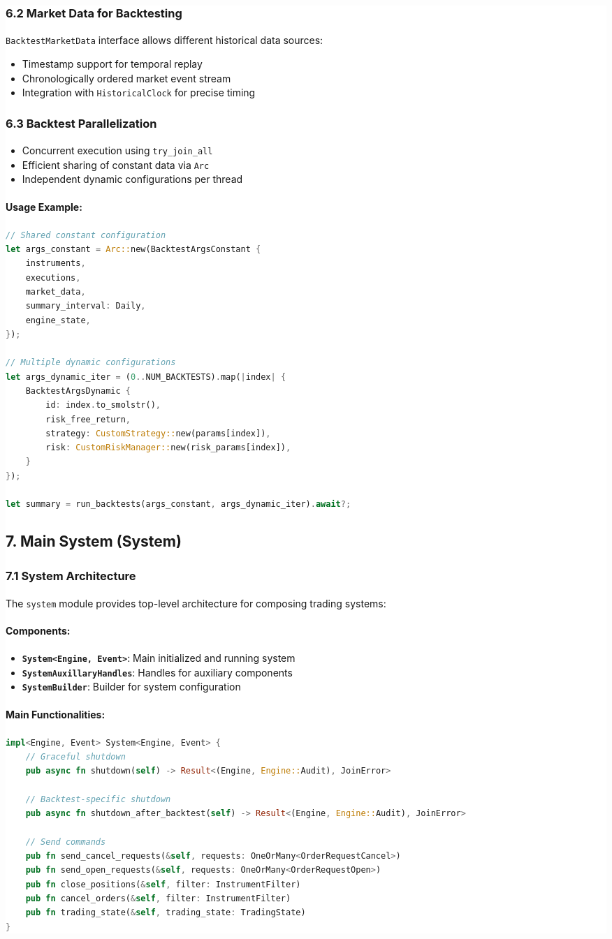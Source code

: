 ### 6.2 Market Data for Backtesting

`BacktestMarketData` interface allows different historical data sources:
- Timestamp support for temporal replay
- Chronologically ordered market event stream
- Integration with `HistoricalClock` for precise timing

### 6.3 Backtest Parallelization

- Concurrent execution using `try_join_all`
- Efficient sharing of constant data via `Arc`
- Independent dynamic configurations per thread

#### Usage Example:
```rust
// Shared constant configuration
let args_constant = Arc::new(BacktestArgsConstant {
    instruments,
    executions,
    market_data,
    summary_interval: Daily,
    engine_state,
});

// Multiple dynamic configurations
let args_dynamic_iter = (0..NUM_BACKTESTS).map(|index| {
    BacktestArgsDynamic {
        id: index.to_smolstr(),
        risk_free_return,
        strategy: CustomStrategy::new(params[index]),
        risk: CustomRiskManager::new(risk_params[index]),
    }
});

let summary = run_backtests(args_constant, args_dynamic_iter).await?;
```

## 7. Main System (System)

### 7.1 System Architecture

The `system` module provides top-level architecture for composing trading systems:

#### Components:
- **`System<Engine, Event>`**: Main initialized and running system
- **`SystemAuxillaryHandles`**: Handles for auxiliary components
- **`SystemBuilder`**: Builder for system configuration

#### Main Functionalities:
```rust
impl<Engine, Event> System<Engine, Event> {
    // Graceful shutdown
    pub async fn shutdown(self) -> Result<(Engine, Engine::Audit), JoinError>
    
    // Backtest-specific shutdown
    pub async fn shutdown_after_backtest(self) -> Result<(Engine, Engine::Audit), JoinError>
    
    // Send commands
    pub fn send_cancel_requests(&self, requests: OneOrMany<OrderRequestCancel>)
    pub fn send_open_requests(&self, requests: OneOrMany<OrderRequestOpen>)
    pub fn close_positions(&self, filter: InstrumentFilter)
    pub fn cancel_orders(&self, filter: InstrumentFilter)
    pub fn trading_state(&self, trading_state: TradingState)
}
```